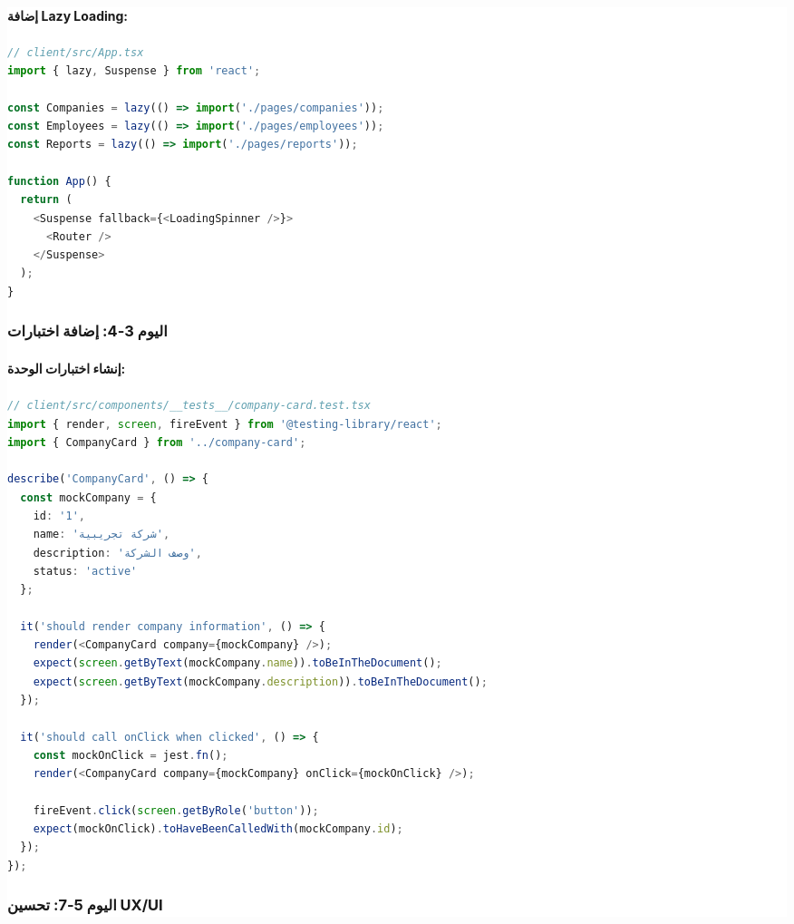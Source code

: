 #### إضافة Lazy Loading:
```typescript
// client/src/App.tsx
import { lazy, Suspense } from 'react';

const Companies = lazy(() => import('./pages/companies'));
const Employees = lazy(() => import('./pages/employees'));
const Reports = lazy(() => import('./pages/reports'));

function App() {
  return (
    <Suspense fallback={<LoadingSpinner />}>
      <Router />
    </Suspense>
  );
}
```

### اليوم 3-4: إضافة اختبارات

#### إنشاء اختبارات الوحدة:
```typescript
// client/src/components/__tests__/company-card.test.tsx
import { render, screen, fireEvent } from '@testing-library/react';
import { CompanyCard } from '../company-card';

describe('CompanyCard', () => {
  const mockCompany = {
    id: '1',
    name: 'شركة تجريبية',
    description: 'وصف الشركة',
    status: 'active'
  };

  it('should render company information', () => {
    render(<CompanyCard company={mockCompany} />);
    expect(screen.getByText(mockCompany.name)).toBeInTheDocument();
    expect(screen.getByText(mockCompany.description)).toBeInTheDocument();
  });

  it('should call onClick when clicked', () => {
    const mockOnClick = jest.fn();
    render(<CompanyCard company={mockCompany} onClick={mockOnClick} />);
    
    fireEvent.click(screen.getByRole('button'));
    expect(mockOnClick).toHaveBeenCalledWith(mockCompany.id);
  });
});
```

### اليوم 5-7: تحسين UX/UI
